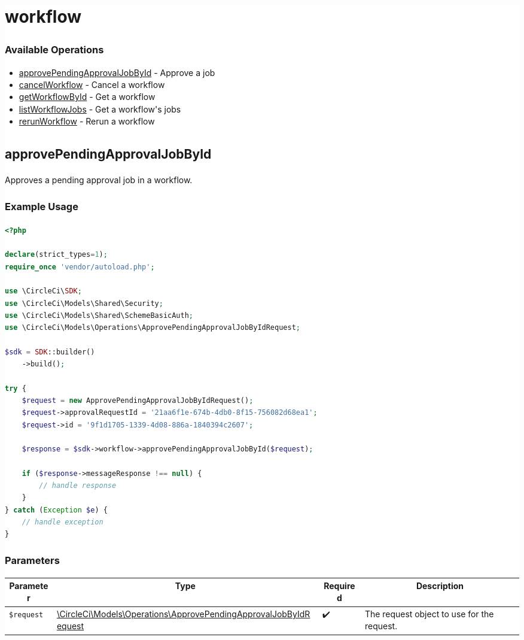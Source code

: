 # workflow

### Available Operations

* [approvePendingApprovalJobById](#approvependingapprovaljobbyid) - Approve a job
* [cancelWorkflow](#cancelworkflow) - Cancel a workflow
* [getWorkflowById](#getworkflowbyid) - Get a workflow
* [listWorkflowJobs](#listworkflowjobs) - Get a workflow's jobs
* [rerunWorkflow](#rerunworkflow) - Rerun a workflow

## approvePendingApprovalJobById

Approves a pending approval job in a workflow.

### Example Usage

```php
<?php

declare(strict_types=1);
require_once 'vendor/autoload.php';

use \CircleCi\SDK;
use \CircleCi\Models\Shared\Security;
use \CircleCi\Models\Shared\SchemeBasicAuth;
use \CircleCi\Models\Operations\ApprovePendingApprovalJobByIdRequest;

$sdk = SDK::builder()
    ->build();

try {
    $request = new ApprovePendingApprovalJobByIdRequest();
    $request->approvalRequestId = '21aa6f1e-674b-4db0-8f15-756082d68ea1';
    $request->id = '9f1d1705-1339-4d08-886a-1840394c2607';

    $response = $sdk->workflow->approvePendingApprovalJobById($request);

    if ($response->messageResponse !== null) {
        // handle response
    }
} catch (Exception $e) {
    // handle exception
}
```

### Parameters

| Parameter                                                                                                                           | Type                                                                                                                                | Required                                                                                                                            | Description                                                                                                                         |
| ----------------------------------------------------------------------------------------------------------------------------------- | ----------------------------------------------------------------------------------------------------------------------------------- | ----------------------------------------------------------------------------------------------------------------------------------- | ----------------------------------------------------------------------------------------------------------------------------------- |
| `$request`                                                                                                                          | [\CircleCi\Models\Operations\ApprovePendingApprovalJobByIdRequest](../../models/operations/ApprovePendingApprovalJobByIdRequest.md) | :heavy_check_mark:                                                                                                                  | The request object to use for the request.                                                                                          |
